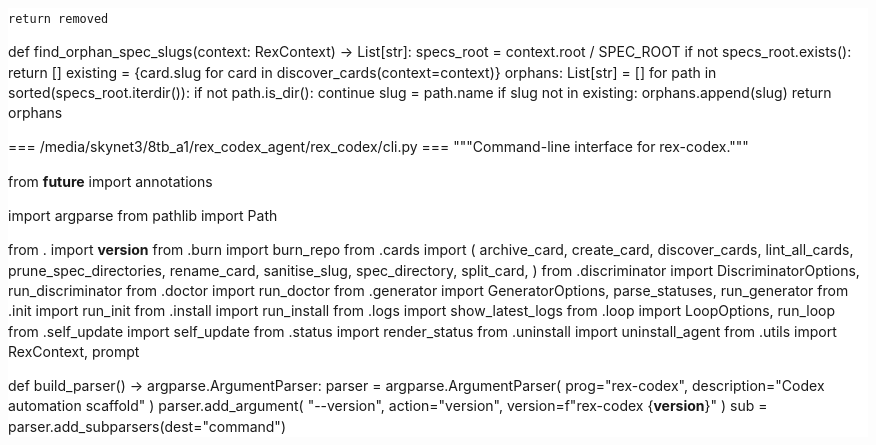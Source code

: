     return removed


def find_orphan_spec_slugs(context: RexContext) -> List[str]:
    specs_root = context.root / SPEC_ROOT
    if not specs_root.exists():
        return []
    existing = {card.slug for card in discover_cards(context=context)}
    orphans: List[str] = []
    for path in sorted(specs_root.iterdir()):
        if not path.is_dir():
            continue
        slug = path.name
        if slug not in existing:
            orphans.append(slug)
    return orphans

=== /media/skynet3/8tb_a1/rex_codex_agent/rex_codex/cli.py ===
"""Command-line interface for rex-codex."""

from __future__ import annotations

import argparse
from pathlib import Path

from . import __version__
from .burn import burn_repo
from .cards import (
    archive_card,
    create_card,
    discover_cards,
    lint_all_cards,
    prune_spec_directories,
    rename_card,
    sanitise_slug,
    spec_directory,
    split_card,
)
from .discriminator import DiscriminatorOptions, run_discriminator
from .doctor import run_doctor
from .generator import GeneratorOptions, parse_statuses, run_generator
from .init import run_init
from .install import run_install
from .logs import show_latest_logs
from .loop import LoopOptions, run_loop
from .self_update import self_update
from .status import render_status
from .uninstall import uninstall_agent
from .utils import RexContext, prompt


def build_parser() -> argparse.ArgumentParser:
    parser = argparse.ArgumentParser(
        prog="rex-codex", description="Codex automation scaffold"
    )
    parser.add_argument(
        "--version", action="version", version=f"rex-codex {__version__}"
    )
    sub = parser.add_subparsers(dest="command")
